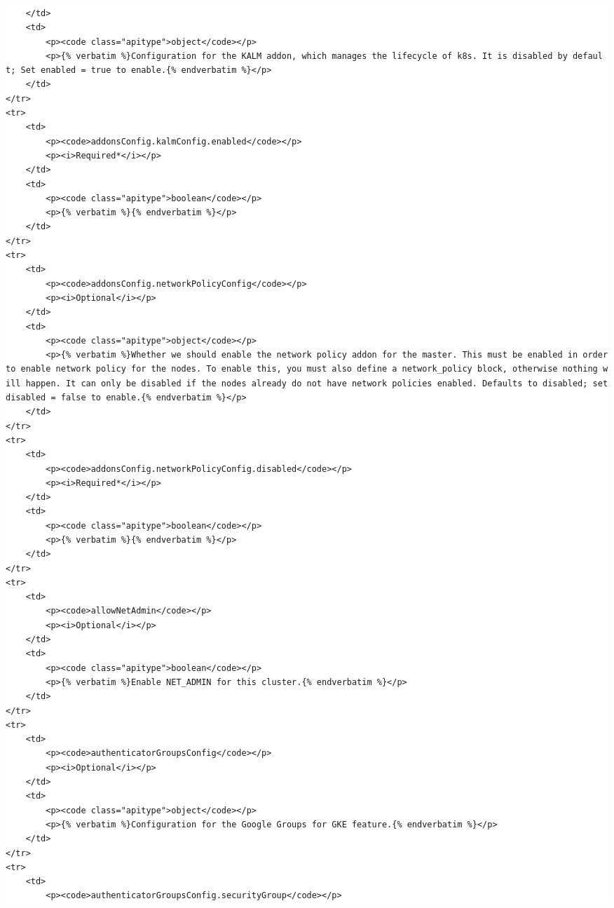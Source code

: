         </td>
        <td>
            <p><code class="apitype">object</code></p>
            <p>{% verbatim %}Configuration for the KALM addon, which manages the lifecycle of k8s. It is disabled by default; Set enabled = true to enable.{% endverbatim %}</p>
        </td>
    </tr>
    <tr>
        <td>
            <p><code>addonsConfig.kalmConfig.enabled</code></p>
            <p><i>Required*</i></p>
        </td>
        <td>
            <p><code class="apitype">boolean</code></p>
            <p>{% verbatim %}{% endverbatim %}</p>
        </td>
    </tr>
    <tr>
        <td>
            <p><code>addonsConfig.networkPolicyConfig</code></p>
            <p><i>Optional</i></p>
        </td>
        <td>
            <p><code class="apitype">object</code></p>
            <p>{% verbatim %}Whether we should enable the network policy addon for the master. This must be enabled in order to enable network policy for the nodes. To enable this, you must also define a network_policy block, otherwise nothing will happen. It can only be disabled if the nodes already do not have network policies enabled. Defaults to disabled; set disabled = false to enable.{% endverbatim %}</p>
        </td>
    </tr>
    <tr>
        <td>
            <p><code>addonsConfig.networkPolicyConfig.disabled</code></p>
            <p><i>Required*</i></p>
        </td>
        <td>
            <p><code class="apitype">boolean</code></p>
            <p>{% verbatim %}{% endverbatim %}</p>
        </td>
    </tr>
    <tr>
        <td>
            <p><code>allowNetAdmin</code></p>
            <p><i>Optional</i></p>
        </td>
        <td>
            <p><code class="apitype">boolean</code></p>
            <p>{% verbatim %}Enable NET_ADMIN for this cluster.{% endverbatim %}</p>
        </td>
    </tr>
    <tr>
        <td>
            <p><code>authenticatorGroupsConfig</code></p>
            <p><i>Optional</i></p>
        </td>
        <td>
            <p><code class="apitype">object</code></p>
            <p>{% verbatim %}Configuration for the Google Groups for GKE feature.{% endverbatim %}</p>
        </td>
    </tr>
    <tr>
        <td>
            <p><code>authenticatorGroupsConfig.securityGroup</code></p>